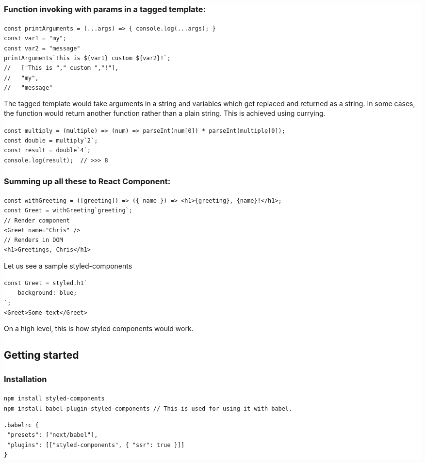 ### Function invoking with params in a tagged template:

```
const printArguments = (...args) => { console.log(...args); }
const var1 = "my";
const var2 = "message"
printArguments`This is ${var1} custom ${var2}!`;
//   ["This is "," custom ","!"],
//   "my",
//   "message"
```

The tagged template would take arguments in a string and variables which get replaced and returned as a string. In some cases, the function would return another function rather than a plain string. This is achieved using currying.

```
const multiply = (multiple) => (num) => parseInt(num[0]) * parseInt(multiple[0]);
const double = multiply`2`;
const result = double`4`;
console.log(result);  // >>> 8
```

### Summing up all these to React Component:

```
const withGreeting = ([greeting]) => ({ name }) => <h1>{greeting}, {name}!</h1>;
const Greet = withGreeting`greeting`;
// Render component
<Greet name="Chris" />
// Renders in DOM
<h1>Greetings, Chris</h1>
```

Let us see a sample styled-components

```
const Greet = styled.h1`
	background: blue;
`;
<Greet>Some text</Greet>
```

On a high level, this is how styled components would work.

## Getting started

### Installation

```
npm install styled-components
npm install babel-plugin-styled-components // This is used for using it with babel.
```

```
.babelrc {
 "presets": ["next/babel"],
 "plugins": [["styled-components", { "ssr": true }]]
}
```
